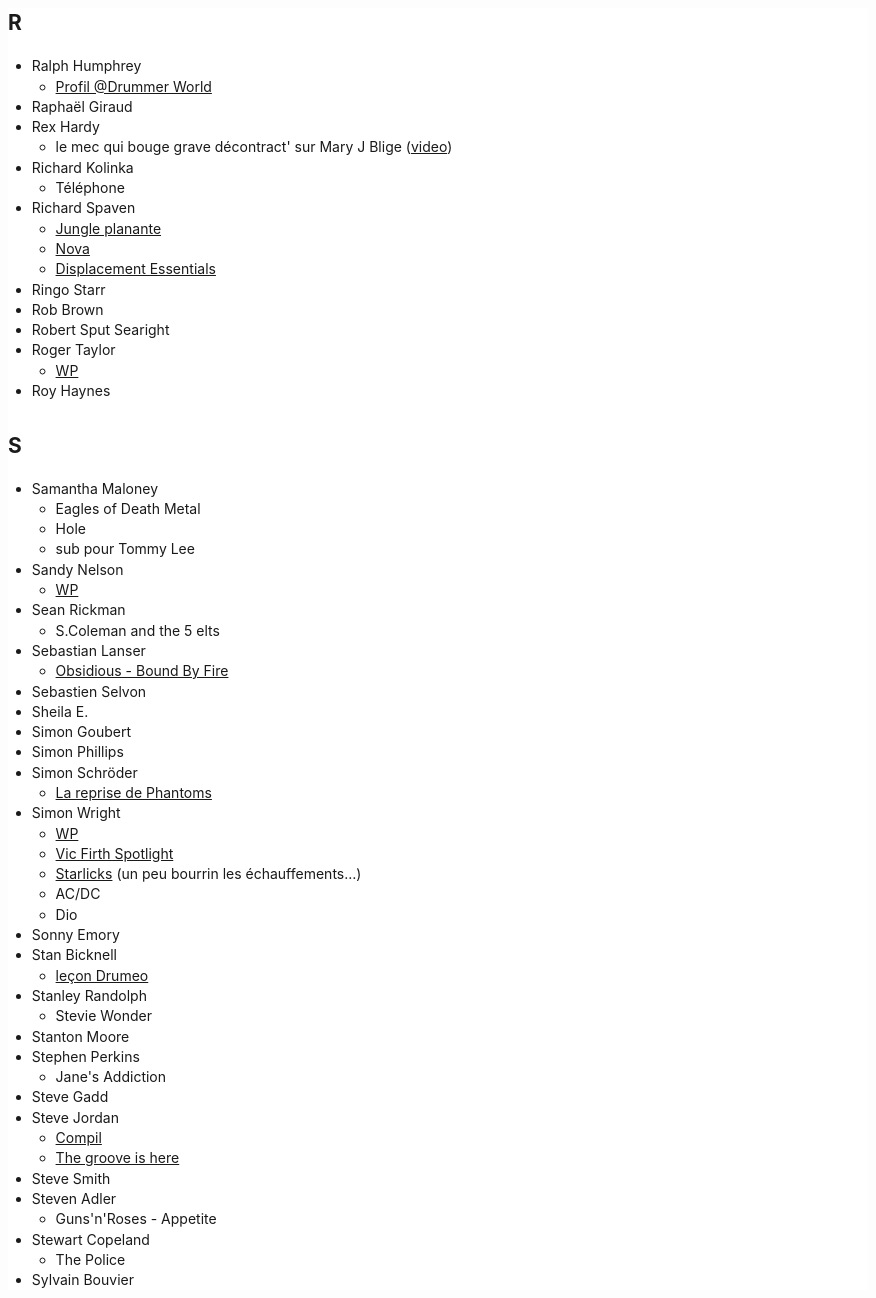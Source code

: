 ## R

- Ralph Humphrey
  - [Profil @Drummer World](https://www.drummerworld.com/drummers/Ralph_Humphrey.html)
- Raphaël Giraud
- Rex Hardy
  - le mec qui bouge grave décontract' sur Mary J Blige
    ([video](https://www.youtube.com/watch?v=ADyDKM2bOKo))
- Richard Kolinka
  - Téléphone
- Richard Spaven
  - [Jungle planante](https://www.youtube.com/watch?v=cEJteCKPWIs)
  - [Nova](https://www.youtube.com/watch?v=QkzveuZ8LVk)
  - [Displacement Essentials](https://www.youtube.com/watch?v=Av0pGLkHUbM)
- Ringo Starr
- Rob Brown
- Robert Sput Searight
- Roger Taylor
  - [WP](https://fr.wikipedia.org/wiki/Roger_Taylor)
- Roy Haynes

## S

- Samantha Maloney
  - Eagles of Death Metal
  - Hole
  - sub pour Tommy Lee
- Sandy Nelson
  - [WP](https://fr.wikipedia.org/wiki/Sandy_Nelson)
- Sean Rickman
  - S.Coleman and the 5 elts
- Sebastian Lanser
  - [Obsidious - Bound By Fire](https://www.youtube.com/watch?v=zAVDVhVK5Yw)
- Sebastien Selvon
- Sheila E.
- Simon Goubert
- Simon Phillips
- Simon Schröder
  - [La reprise de Phantoms](https://www.youtube.com/watch?v=kGAPdPhnPw4)
- Simon Wright
  - [WP](https://fr.wikipedia.org/wiki/Simon_Wright)
  - [Vic Firth Spotlight](https://www.youtube.com/watch?v=avENVjRWV1E)
  - [Starlicks](https://www.youtube.com/watch?v=U4FkUXnlZM4) (un peu bourrin les échauffements…)
  - AC/DC
  - Dio
- Sonny Emory
- Stan Bicknell
  - [leçon Drumeo](https://youtu.be/6IfVRa2xxwE)
- Stanley Randolph
  - Stevie Wonder
- Stanton Moore
- Stephen Perkins
  - Jane's Addiction
- Steve Gadd
- Steve Jordan
  - [Compil](https://www.youtube.com/watch?v=ijddYOEeJeA)
  - [The groove is here](https://youtu.be/Z418sTfNc0o)
- Steve Smith
- Steven Adler
  - Guns'n'Roses - Appetite
- Stewart Copeland
  - The Police
- Sylvain Bouvier